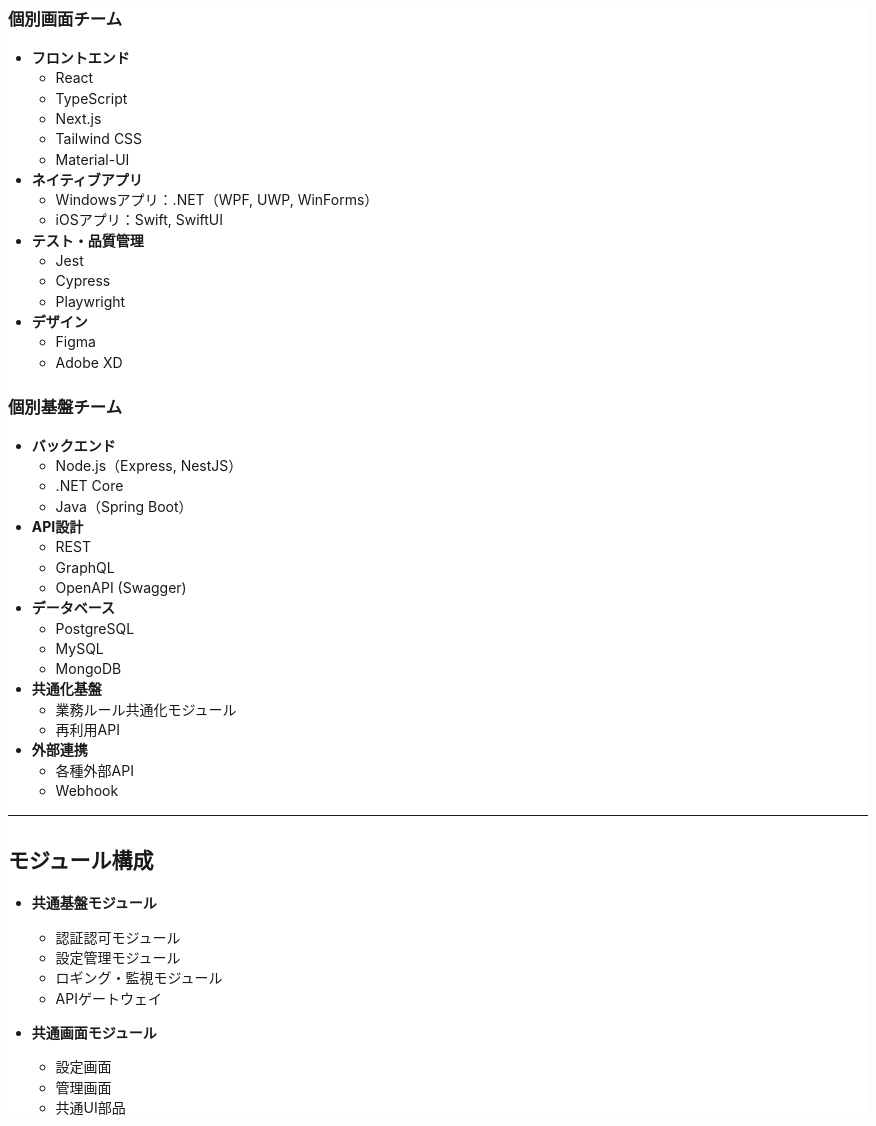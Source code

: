 ### 個別画面チーム

- **フロントエンド**
  - React
  - TypeScript
  - Next.js
  - Tailwind CSS
  - Material-UI
- **ネイティブアプリ**
  - Windowsアプリ：.NET（WPF, UWP, WinForms）
  - iOSアプリ：Swift, SwiftUI
- **テスト・品質管理**
  - Jest
  - Cypress
  - Playwright
- **デザイン**
  - Figma
  - Adobe XD

### 個別基盤チーム

- **バックエンド**
  - Node.js（Express, NestJS）
  - .NET Core
  - Java（Spring Boot）
- **API設計**
  - REST
  - GraphQL
  - OpenAPI (Swagger)
- **データベース**
  - PostgreSQL
  - MySQL
  - MongoDB
- **共通化基盤**
  - 業務ルール共通化モジュール
  - 再利用API
- **外部連携**
  - 各種外部API
  - Webhook

---

## モジュール構成

- **共通基盤モジュール**
  - 認証認可モジュール
  - 設定管理モジュール
  - ロギング・監視モジュール
  - APIゲートウェイ

- **共通画面モジュール**
  - 設定画面
  - 管理画面
  - 共通UI部品
